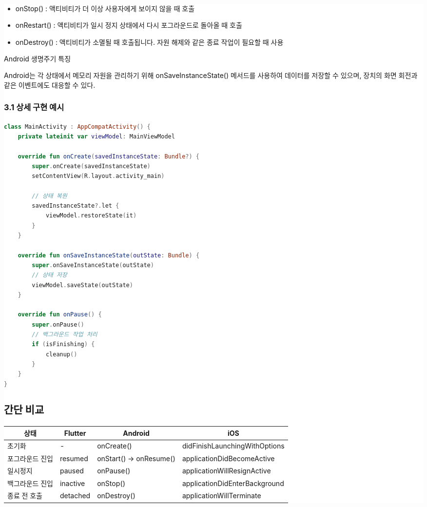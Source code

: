 - onStop() : 액티비티가 더 이상 사용자에게 보이지 않을 때 호출

- onRestart() : 액티비티가 일시 정지 상태에서 다시 포그라운드로 돌아올 때 호출

- onDestroy() : 액티비티가 소멸될 때 호출됩니다. 자원 해제와 같은 종료 작업이 필요할 때 사용

Android 생명주기 특징

Android는 각 상태에서 메모리 자원을 관리하기 위해 onSaveInstanceState() 메서드를 사용하여 데이터를 저장할 수 있으며, 장치의 화면 회전과 같은 이벤트에도 대응할 수 있다.

### 3.1 상세 구현 예시

```kotlin
class MainActivity : AppCompatActivity() {
    private lateinit var viewModel: MainViewModel

    override fun onCreate(savedInstanceState: Bundle?) {
        super.onCreate(savedInstanceState)
        setContentView(R.layout.activity_main)
        
        // 상태 복원
        savedInstanceState?.let {
            viewModel.restoreState(it)
        }
    }

    override fun onSaveInstanceState(outState: Bundle) {
        super.onSaveInstanceState(outState)
        // 상태 저장
        viewModel.saveState(outState)
    }

    override fun onPause() {
        super.onPause()
        // 백그라운드 작업 처리
        if (isFinishing) {
            cleanup()
        }
    }
}
```

## 간단 비교

| 상태 | Flutter | Android | iOS |
| --- | --- | --- | --- |
| 초기화 | - | onCreate() | didFinishLaunchingWithOptions |
| 포그라운드 진입 | resumed | onStart() -> onResume() | applicationDidBecomeActive |
| 일시정지 | paused | onPause() | applicationWillResignActive |
| 백그라운드 진입 | inactive | onStop() | applicationDidEnterBackground |
| 종료 전 호출 | detached | onDestroy() | applicationWillTerminate |
